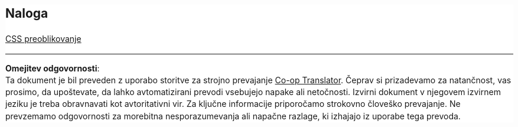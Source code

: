 ## Naloga

[CSS preoblikovanje](assignment.md)

---

**Omejitev odgovornosti**:  
Ta dokument je bil preveden z uporabo storitve za strojno prevajanje [Co-op Translator](https://github.com/Azure/co-op-translator). Čeprav si prizadevamo za natančnost, vas prosimo, da upoštevate, da lahko avtomatizirani prevodi vsebujejo napake ali netočnosti. Izvirni dokument v njegovem izvirnem jeziku je treba obravnavati kot avtoritativni vir. Za ključne informacije priporočamo strokovno človeško prevajanje. Ne prevzemamo odgovornosti za morebitna nesporazumevanja ali napačne razlage, ki izhajajo iz uporabe tega prevoda.